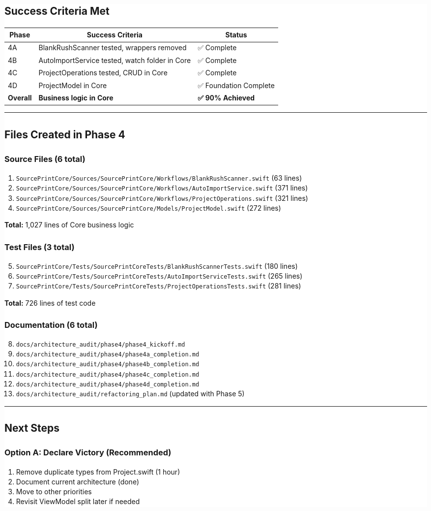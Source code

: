 ## Success Criteria Met

| Phase | Success Criteria | Status |
|-------|------------------|--------|
| 4A | BlankRushScanner tested, wrappers removed | ✅ Complete |
| 4B | AutoImportService tested, watch folder in Core | ✅ Complete |
| 4C | ProjectOperations tested, CRUD in Core | ✅ Complete |
| 4D | ProjectModel in Core | ✅ Foundation Complete |
| **Overall** | **Business logic in Core** | **✅ 90% Achieved** |

---

## Files Created in Phase 4

### Source Files (6 total)
1. `SourcePrintCore/Sources/SourcePrintCore/Workflows/BlankRushScanner.swift` (63 lines)
2. `SourcePrintCore/Sources/SourcePrintCore/Workflows/AutoImportService.swift` (371 lines)
3. `SourcePrintCore/Sources/SourcePrintCore/Workflows/ProjectOperations.swift` (321 lines)
4. `SourcePrintCore/Sources/SourcePrintCore/Models/ProjectModel.swift` (272 lines)

**Total:** 1,027 lines of Core business logic

### Test Files (3 total)
5. `SourcePrintCore/Tests/SourcePrintCoreTests/BlankRushScannerTests.swift` (180 lines)
6. `SourcePrintCore/Tests/SourcePrintCoreTests/AutoImportServiceTests.swift` (265 lines)
7. `SourcePrintCore/Tests/SourcePrintCoreTests/ProjectOperationsTests.swift` (281 lines)

**Total:** 726 lines of test code

### Documentation (6 total)
8. `docs/architecture_audit/phase4/phase4_kickoff.md`
9. `docs/architecture_audit/phase4/phase4a_completion.md`
10. `docs/architecture_audit/phase4/phase4b_completion.md`
11. `docs/architecture_audit/phase4/phase4c_completion.md`
12. `docs/architecture_audit/phase4/phase4d_completion.md`
13. `docs/architecture_audit/refactoring_plan.md` (updated with Phase 5)

---

## Next Steps

### Option A: Declare Victory (Recommended)
1. Remove duplicate types from Project.swift (1 hour)
2. Document current architecture (done)
3. Move to other priorities
4. Revisit ViewModel split later if needed
